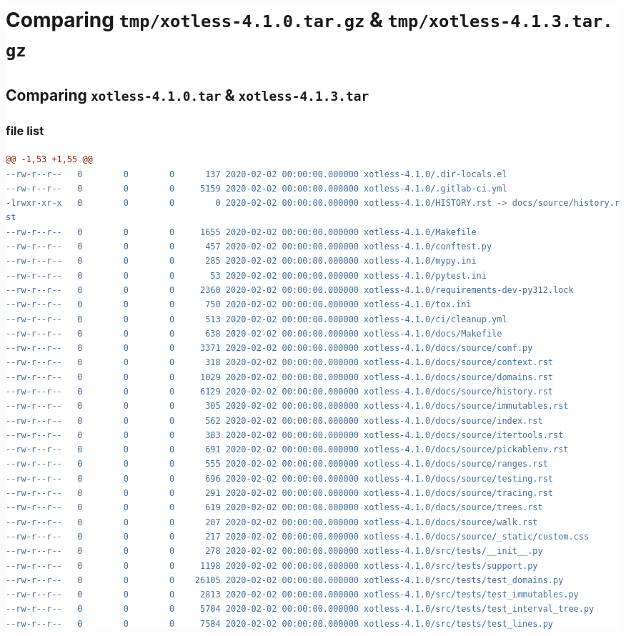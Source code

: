 # Comparing `tmp/xotless-4.1.0.tar.gz` & `tmp/xotless-4.1.3.tar.gz`

## Comparing `xotless-4.1.0.tar` & `xotless-4.1.3.tar`

### file list

```diff
@@ -1,53 +1,55 @@
--rw-r--r--   0        0        0      137 2020-02-02 00:00:00.000000 xotless-4.1.0/.dir-locals.el
--rw-r--r--   0        0        0     5159 2020-02-02 00:00:00.000000 xotless-4.1.0/.gitlab-ci.yml
-lrwxr-xr-x   0        0        0        0 2020-02-02 00:00:00.000000 xotless-4.1.0/HISTORY.rst -> docs/source/history.rst
--rw-r--r--   0        0        0     1655 2020-02-02 00:00:00.000000 xotless-4.1.0/Makefile
--rw-r--r--   0        0        0      457 2020-02-02 00:00:00.000000 xotless-4.1.0/conftest.py
--rw-r--r--   0        0        0      285 2020-02-02 00:00:00.000000 xotless-4.1.0/mypy.ini
--rw-r--r--   0        0        0       53 2020-02-02 00:00:00.000000 xotless-4.1.0/pytest.ini
--rw-r--r--   0        0        0     2360 2020-02-02 00:00:00.000000 xotless-4.1.0/requirements-dev-py312.lock
--rw-r--r--   0        0        0      750 2020-02-02 00:00:00.000000 xotless-4.1.0/tox.ini
--rw-r--r--   0        0        0      513 2020-02-02 00:00:00.000000 xotless-4.1.0/ci/cleanup.yml
--rw-r--r--   0        0        0      638 2020-02-02 00:00:00.000000 xotless-4.1.0/docs/Makefile
--rw-r--r--   0        0        0     3371 2020-02-02 00:00:00.000000 xotless-4.1.0/docs/source/conf.py
--rw-r--r--   0        0        0      318 2020-02-02 00:00:00.000000 xotless-4.1.0/docs/source/context.rst
--rw-r--r--   0        0        0     1029 2020-02-02 00:00:00.000000 xotless-4.1.0/docs/source/domains.rst
--rw-r--r--   0        0        0     6129 2020-02-02 00:00:00.000000 xotless-4.1.0/docs/source/history.rst
--rw-r--r--   0        0        0      305 2020-02-02 00:00:00.000000 xotless-4.1.0/docs/source/immutables.rst
--rw-r--r--   0        0        0      562 2020-02-02 00:00:00.000000 xotless-4.1.0/docs/source/index.rst
--rw-r--r--   0        0        0      383 2020-02-02 00:00:00.000000 xotless-4.1.0/docs/source/itertools.rst
--rw-r--r--   0        0        0      691 2020-02-02 00:00:00.000000 xotless-4.1.0/docs/source/pickablenv.rst
--rw-r--r--   0        0        0      555 2020-02-02 00:00:00.000000 xotless-4.1.0/docs/source/ranges.rst
--rw-r--r--   0        0        0      696 2020-02-02 00:00:00.000000 xotless-4.1.0/docs/source/testing.rst
--rw-r--r--   0        0        0      291 2020-02-02 00:00:00.000000 xotless-4.1.0/docs/source/tracing.rst
--rw-r--r--   0        0        0      619 2020-02-02 00:00:00.000000 xotless-4.1.0/docs/source/trees.rst
--rw-r--r--   0        0        0      207 2020-02-02 00:00:00.000000 xotless-4.1.0/docs/source/walk.rst
--rw-r--r--   0        0        0      217 2020-02-02 00:00:00.000000 xotless-4.1.0/docs/source/_static/custom.css
--rw-r--r--   0        0        0      278 2020-02-02 00:00:00.000000 xotless-4.1.0/src/tests/__init__.py
--rw-r--r--   0        0        0     1198 2020-02-02 00:00:00.000000 xotless-4.1.0/src/tests/support.py
--rw-r--r--   0        0        0    26105 2020-02-02 00:00:00.000000 xotless-4.1.0/src/tests/test_domains.py
--rw-r--r--   0        0        0     2813 2020-02-02 00:00:00.000000 xotless-4.1.0/src/tests/test_immutables.py
--rw-r--r--   0        0        0     5704 2020-02-02 00:00:00.000000 xotless-4.1.0/src/tests/test_interval_tree.py
--rw-r--r--   0        0        0     7584 2020-02-02 00:00:00.000000 xotless-4.1.0/src/tests/test_lines.py
```